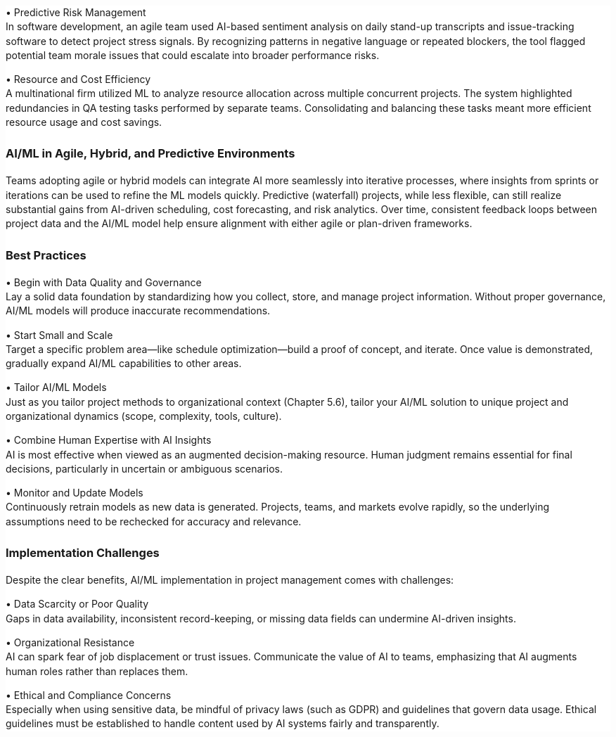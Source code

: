 • Predictive Risk Management  
  In software development, an agile team used AI-based sentiment analysis on daily stand-up transcripts and issue-tracking software to detect project stress signals. By recognizing patterns in negative language or repeated blockers, the tool flagged potential team morale issues that could escalate into broader performance risks.

• Resource and Cost Efficiency  
  A multinational firm utilized ML to analyze resource allocation across multiple concurrent projects. The system highlighted redundancies in QA testing tasks performed by separate teams. Consolidating and balancing these tasks meant more efficient resource usage and cost savings.

### AI/ML in Agile, Hybrid, and Predictive Environments

Teams adopting agile or hybrid models can integrate AI more seamlessly into iterative processes, where insights from sprints or iterations can be used to refine the ML models quickly. Predictive (waterfall) projects, while less flexible, can still realize substantial gains from AI-driven scheduling, cost forecasting, and risk analytics. Over time, consistent feedback loops between project data and the AI/ML model help ensure alignment with either agile or plan-driven frameworks.

### Best Practices

• Begin with Data Quality and Governance  
  Lay a solid data foundation by standardizing how you collect, store, and manage project information. Without proper governance, AI/ML models will produce inaccurate recommendations.

• Start Small and Scale  
  Target a specific problem area—like schedule optimization—build a proof of concept, and iterate. Once value is demonstrated, gradually expand AI/ML capabilities to other areas.

• Tailor AI/ML Models  
  Just as you tailor project methods to organizational context (Chapter 5.6), tailor your AI/ML solution to unique project and organizational dynamics (scope, complexity, tools, culture).

• Combine Human Expertise with AI Insights  
  AI is most effective when viewed as an augmented decision-making resource. Human judgment remains essential for final decisions, particularly in uncertain or ambiguous scenarios.  

• Monitor and Update Models  
  Continuously retrain models as new data is generated. Projects, teams, and markets evolve rapidly, so the underlying assumptions need to be rechecked for accuracy and relevance.

### Implementation Challenges

Despite the clear benefits, AI/ML implementation in project management comes with challenges:

• Data Scarcity or Poor Quality  
  Gaps in data availability, inconsistent record-keeping, or missing data fields can undermine AI-driven insights.

• Organizational Resistance  
  AI can spark fear of job displacement or trust issues. Communicate the value of AI to teams, emphasizing that AI augments human roles rather than replaces them.

• Ethical and Compliance Concerns  
  Especially when using sensitive data, be mindful of privacy laws (such as GDPR) and guidelines that govern data usage. Ethical guidelines must be established to handle content used by AI systems fairly and transparently.
